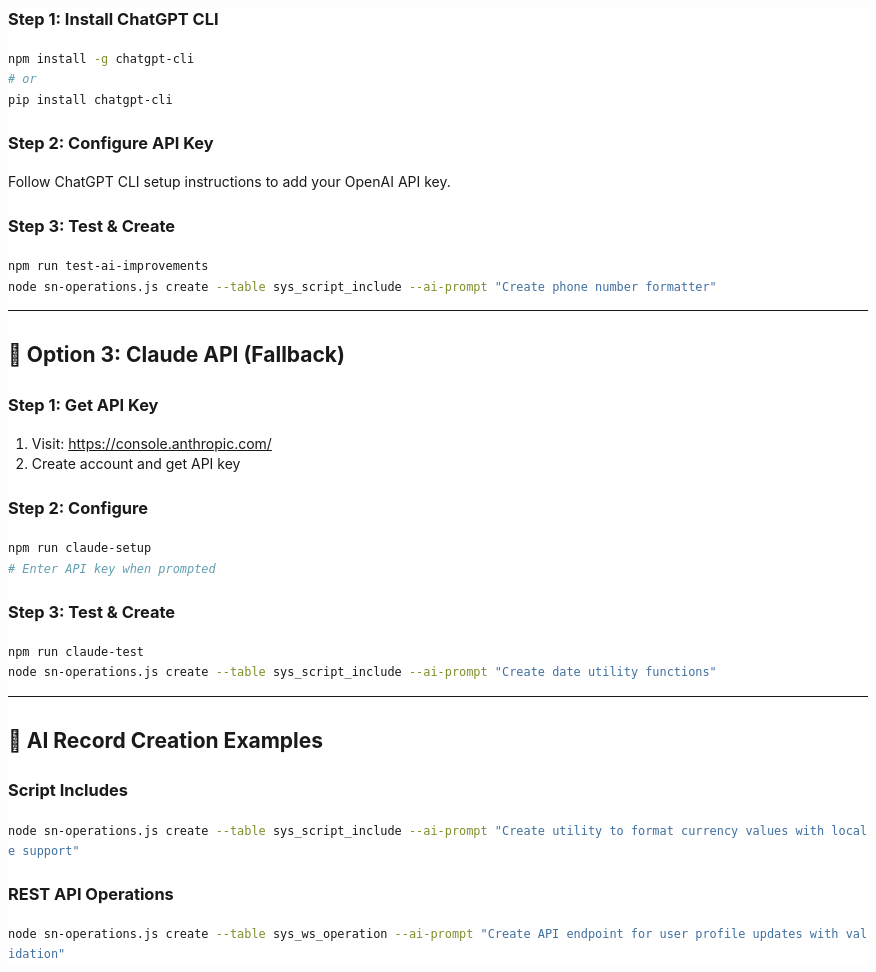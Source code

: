 ### **Step 1: Install ChatGPT CLI**
```bash
npm install -g chatgpt-cli
# or
pip install chatgpt-cli
```

### **Step 2: Configure API Key**
Follow ChatGPT CLI setup instructions to add your OpenAI API key.

### **Step 3: Test & Create**
```bash
npm run test-ai-improvements
node sn-operations.js create --table sys_script_include --ai-prompt "Create phone number formatter"
```

---

## 🎯 Option 3: Claude API (Fallback)

### **Step 1: Get API Key**
1. Visit: https://console.anthropic.com/
2. Create account and get API key

### **Step 2: Configure**
```bash
npm run claude-setup
# Enter API key when prompted
```

### **Step 3: Test & Create**
```bash
npm run claude-test
node sn-operations.js create --table sys_script_include --ai-prompt "Create date utility functions"
```

---

## 🎨 AI Record Creation Examples

### **Script Includes**
```bash
node sn-operations.js create --table sys_script_include --ai-prompt "Create utility to format currency values with locale support"
```

### **REST API Operations**
```bash
node sn-operations.js create --table sys_ws_operation --ai-prompt "Create API endpoint for user profile updates with validation"
```
